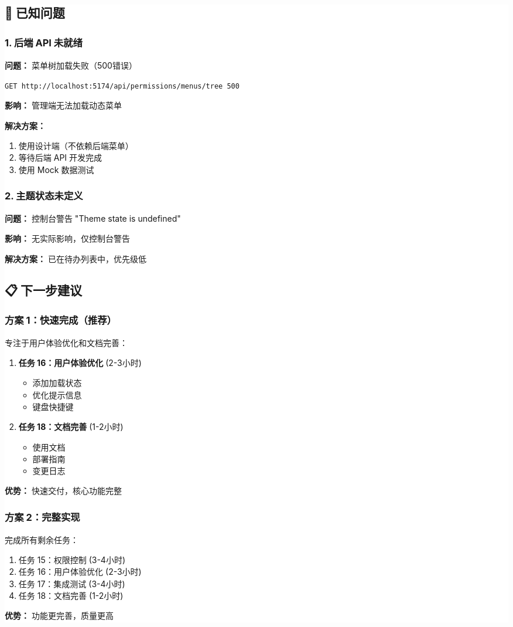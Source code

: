 ## 🐛 已知问题

### 1. 后端 API 未就绪

**问题：** 菜单树加载失败（500错误）

```
GET http://localhost:5174/api/permissions/menus/tree 500
```

**影响：** 管理端无法加载动态菜单

**解决方案：**

1. 使用设计端（不依赖后端菜单）
2. 等待后端 API 开发完成
3. 使用 Mock 数据测试

### 2. 主题状态未定义

**问题：** 控制台警告 "Theme state is undefined"

**影响：** 无实际影响，仅控制台警告

**解决方案：** 已在待办列表中，优先级低

## 📋 下一步建议

### 方案 1：快速完成（推荐）

专注于用户体验优化和文档完善：

1. **任务 16：用户体验优化** (2-3小时)

   - 添加加载状态
   - 优化提示信息
   - 键盘快捷键

2. **任务 18：文档完善** (1-2小时)
   - 使用文档
   - 部署指南
   - 变更日志

**优势：** 快速交付，核心功能完整

### 方案 2：完整实现

完成所有剩余任务：

1. 任务 15：权限控制 (3-4小时)
2. 任务 16：用户体验优化 (2-3小时)
3. 任务 17：集成测试 (3-4小时)
4. 任务 18：文档完善 (1-2小时)

**优势：** 功能更完善，质量更高
